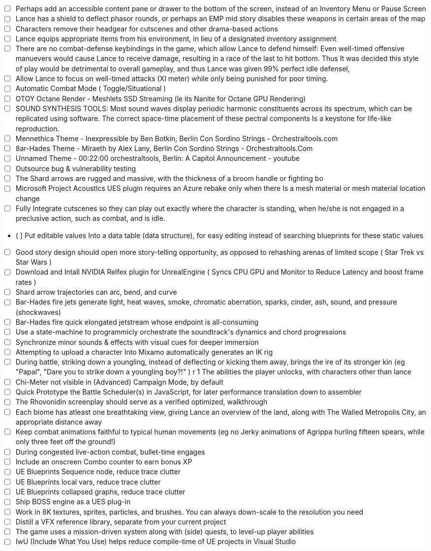 - [ ] Perhaps add an accessible content pane or drawer to the bottom of the screen, instead of an Inventory Menu or Pause Screen
- [ ] Lance has a shield to deflect phasor rounds, or perhaps an EMP mid story disables these weapons in certain areas of the map
- [ ] Characters remove their headgear for cutscenes and other drama-based actions
- [ ] Lance equips appropriate items from his environment, in lieu of a designated inventory assignment
- [ ] There are no combat-defense keybindings in the game, which allow Lance to defend himself: Even well-timed offensive manuevers would cause Lance to receive damage, resulting in a race of the last to hit bottom. Thus It was decided this style of play would be detrimental to overall gameplay, and thus Lance was given 99% perfect idle defensel,
- [ ] Allow Lance to focus on well-timed attacks (XI meter) while only being punished for poor timing.
- [ ] Automatic Combat Mode ( Toggle/Situational )
- [ ] OTOY Octane Render - Meshlets SSD Streaming (le its Nanite for Octane GPU Rendering)
- [ ] SOUND SYNTHESIS TOOLS: Most sound waves display periodic harmonic constituents across its spectrum, which can be replicated using software. The correct space-time placement of these pectral components Is a keystone for life-like reproduction.
- [ ] Mennethica Theme - Inexpressible by Ben Botkin, Berlin Con Sordino Strings - Orchestraltools.com
- [ ] 8ar-Hades Theme - Miraeth by Alex Lany, Berlin Con Sordino Strings - Orchestraltools.Com
- [ ] Unnamed Theme - 00:22:00 orchestraltools, Berlin: A Capitol Announcement - youtube
- [ ] Outsource bug & vulnerability testing
- [ ] The Shard arrows are rugged and massive, with the thickness of a broom handle or fighting bo
- [ ] Microsoft Project Acoustlcs UES plugin requires an Azure rebake only when there Is a mesh material or mesh material location change
- [ ] Fully Integrate cutscenes so they can play out exactly where the character is standing, when he/she is not engaged in a preclusive action, such as combat, and is idle.
- ( ] Put editable values Into a data table (data structure), for easy editing instead of searching blueprints for these static values
- [ ] Good story design should open more story-telling opportunity, as opposed to rehashing arenas of limited scope ( Star Trek vs Star Wars )
- [ ] Download and Intall NVIDIA Relfex plugin for UnrealEngine ( Syncs CPU GPU and Monitor to Reduce Latency and boost frame rates )
- [ ] Shard arrow trajectories can arc, bend, and curve
- [ ] Bar-Hades fire jets generate light, heat waves, smoke, chromatic aberration, sparks, cinder, ash, sound, and pressure (shockwaves)
- [ ] Bar-Hades fire quick elongated jetstream whose endpoint is all-consuming
- [ ] Use a state-machine to programmicly orchestrate the soundtrack's dynamics and chord progressions
- [ ] Synchronize minor sounds & effects with visual cues for deeper immersion
- [ ] Attempting to upload a character Into Mixamo automatically generates an IK rig
- [ ] During battle, striking down a youngling, instead of deflecting or kicking them away, brings the ire of its stronger kin (eg "Papal", "Dare you to strike down a youngling boy?!" ) r 1 The abilities the player unlocks, with characters other than lance
- [ ] Chi-Meter not visible in (Advanced) Campaign Mode, by default
- [ ] Quick Prototype the Battle Scheduler(s) in JavaScript, for later performance translation down to assembler
- [ ] The Rhovonidin screenplay should serve as a verified optimized, walkthrough
- [ ] Each biome has atleast one breathtaking view, giving Lance an overview of the land, along with The Walled Metropolis City, an appropriate distance away
- [ ] Keep combat animations faithful to typical human movements (eg no Jerky animations of Agrippa hurling fifteen spears, while only three feet off the ground!)
- [ ] During congested live-action combat, bullet-time engages
- [ ] Include an onscreen Combo counter to earn bonus XP
- [ ] UE Blueprints Sequence node, reduce trace clutter
- [ ] UE Blueprints local vars, reduce trace clutter
- [ ] UE Blueprints collapsed graphs, reduce trace clutter
- [ ] Ship BOSS engine as a UES plug-in
- [ ] Work in 8K textures, sprites, particles, and brushes. You can always down-scale to the resolution you need
- [ ] Distill a VFX reference library, separate from your current project
- [ ] The game uses a mission-driven system along with (side) quests, to level-up player abilities
- [ ] IwU (Include What You Use) helps reduce compile-time of UE projects in Visual Studio